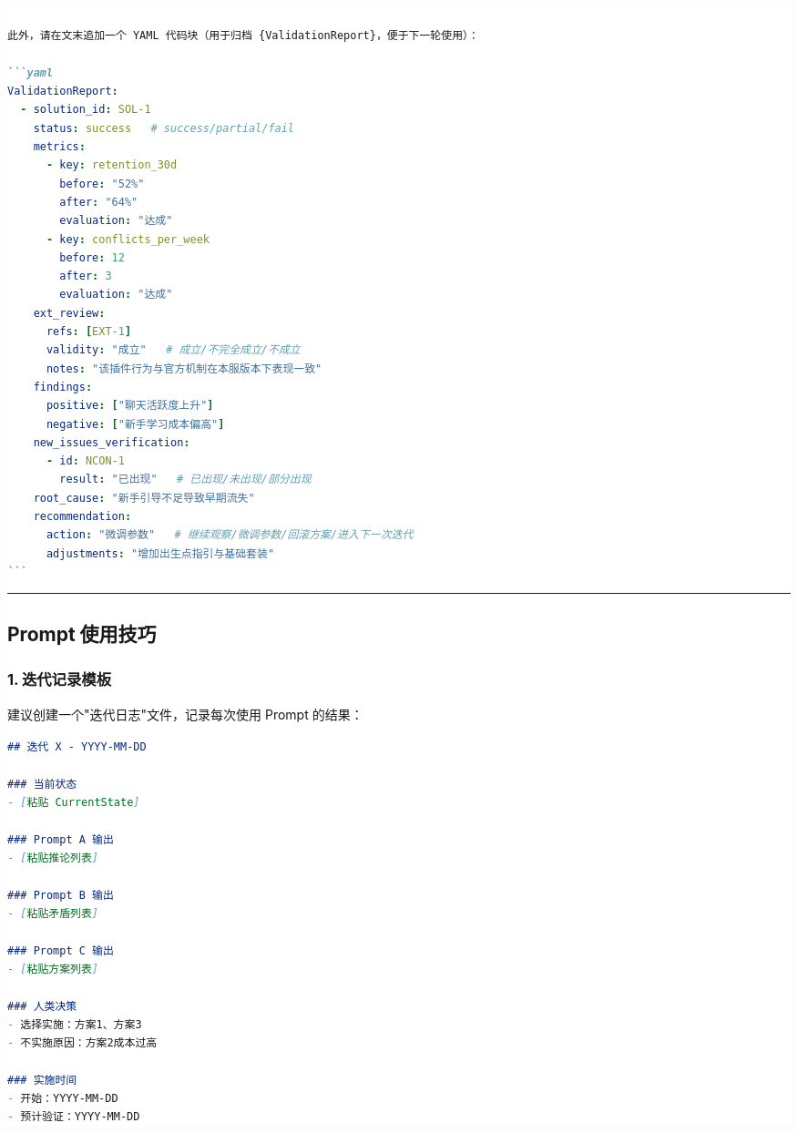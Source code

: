 ````markdown

此外，请在文末追加一个 YAML 代码块（用于归档 {ValidationReport}，便于下一轮使用）：

```yaml
ValidationReport:
  - solution_id: SOL-1
    status: success   # success/partial/fail
    metrics:
      - key: retention_30d
        before: "52%"
        after: "64%"
        evaluation: "达成"
      - key: conflicts_per_week
        before: 12
        after: 3
        evaluation: "达成"
    ext_review:
      refs: [EXT-1]
      validity: "成立"   # 成立/不完全成立/不成立
      notes: "该插件行为与官方机制在本服版本下表现一致"
    findings:
      positive: ["聊天活跃度上升"]
      negative: ["新手学习成本偏高"]
    new_issues_verification:
      - id: NCON-1
        result: "已出现"   # 已出现/未出现/部分出现
    root_cause: "新手引导不足导致早期流失"
    recommendation:
      action: "微调参数"   # 继续观察/微调参数/回滚方案/进入下一次迭代
      adjustments: "增加出生点指引与基础套装"
```
````

---

## Prompt 使用技巧

### 1. 迭代记录模板

建议创建一个"迭代日志"文件，记录每次使用 Prompt 的结果：

````markdown
## 迭代 X - YYYY-MM-DD

### 当前状态
- [粘贴 CurrentState]

### Prompt A 输出
- [粘贴推论列表]

### Prompt B 输出
- [粘贴矛盾列表]

### Prompt C 输出
- [粘贴方案列表]

### 人类决策
- 选择实施：方案1、方案3
- 不实施原因：方案2成本过高

### 实施时间
- 开始：YYYY-MM-DD
- 预计验证：YYYY-MM-DD

````
